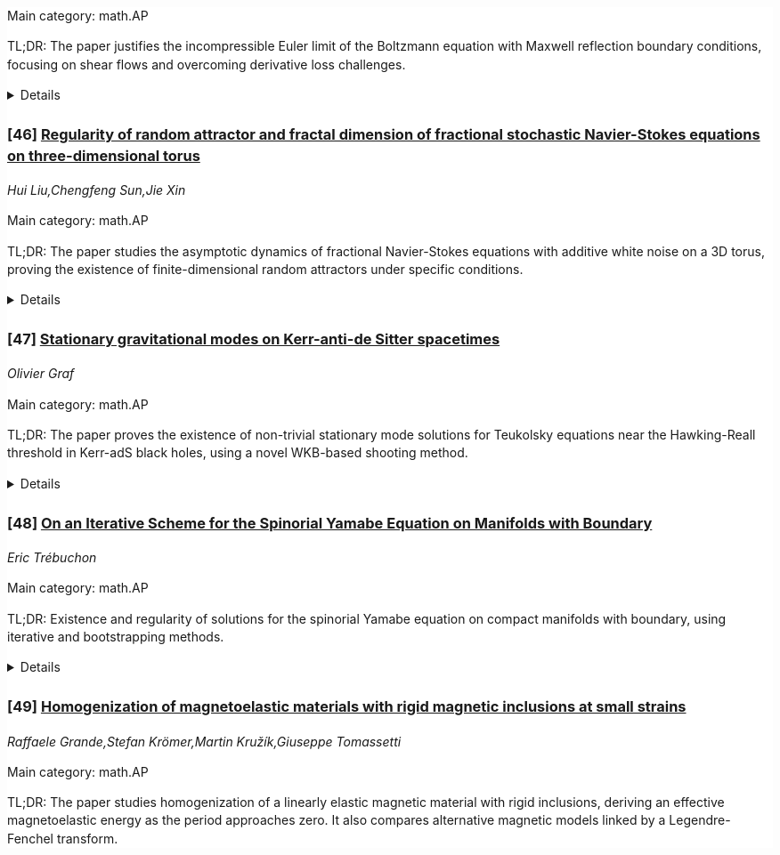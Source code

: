 Main category: math.AP

TL;DR: The paper justifies the incompressible Euler limit of the Boltzmann equation with Maxwell reflection boundary conditions, focusing on shear flows and overcoming derivative loss challenges.


<details><summary>Details</summary></details>


### [46] [Regularity of random attractor and fractal dimension of fractional stochastic Navier-Stokes equations on three-dimensional torus](https://arxiv.org/abs/2506.18480)
*Hui Liu,Chengfeng Sun,Jie Xin*

Main category: math.AP

TL;DR: The paper studies the asymptotic dynamics of fractional Navier-Stokes equations with additive white noise on a 3D torus, proving the existence of finite-dimensional random attractors under specific conditions.


<details><summary>Details</summary></details>


### [47] [Stationary gravitational modes on Kerr-anti-de Sitter spacetimes](https://arxiv.org/abs/2506.18524)
*Olivier Graf*

Main category: math.AP

TL;DR: The paper proves the existence of non-trivial stationary mode solutions for Teukolsky equations near the Hawking-Reall threshold in Kerr-adS black holes, using a novel WKB-based shooting method.


<details><summary>Details</summary></details>


### [48] [On an Iterative Scheme for the Spinorial Yamabe Equation on Manifolds with Boundary](https://arxiv.org/abs/2506.18546)
*Eric Trébuchon*

Main category: math.AP

TL;DR: Existence and regularity of solutions for the spinorial Yamabe equation on compact manifolds with boundary, using iterative and bootstrapping methods.


<details><summary>Details</summary></details>


### [49] [Homogenization of magnetoelastic materials with rigid magnetic inclusions at small strains](https://arxiv.org/abs/2506.18585)
*Raffaele Grande,Stefan Krömer,Martin Kružík,Giuseppe Tomassetti*

Main category: math.AP

TL;DR: The paper studies homogenization of a linearly elastic magnetic material with rigid inclusions, deriving an effective magnetoelastic energy as the period approaches zero. It also compares alternative magnetic models linked by a Legendre-Fenchel transform.
